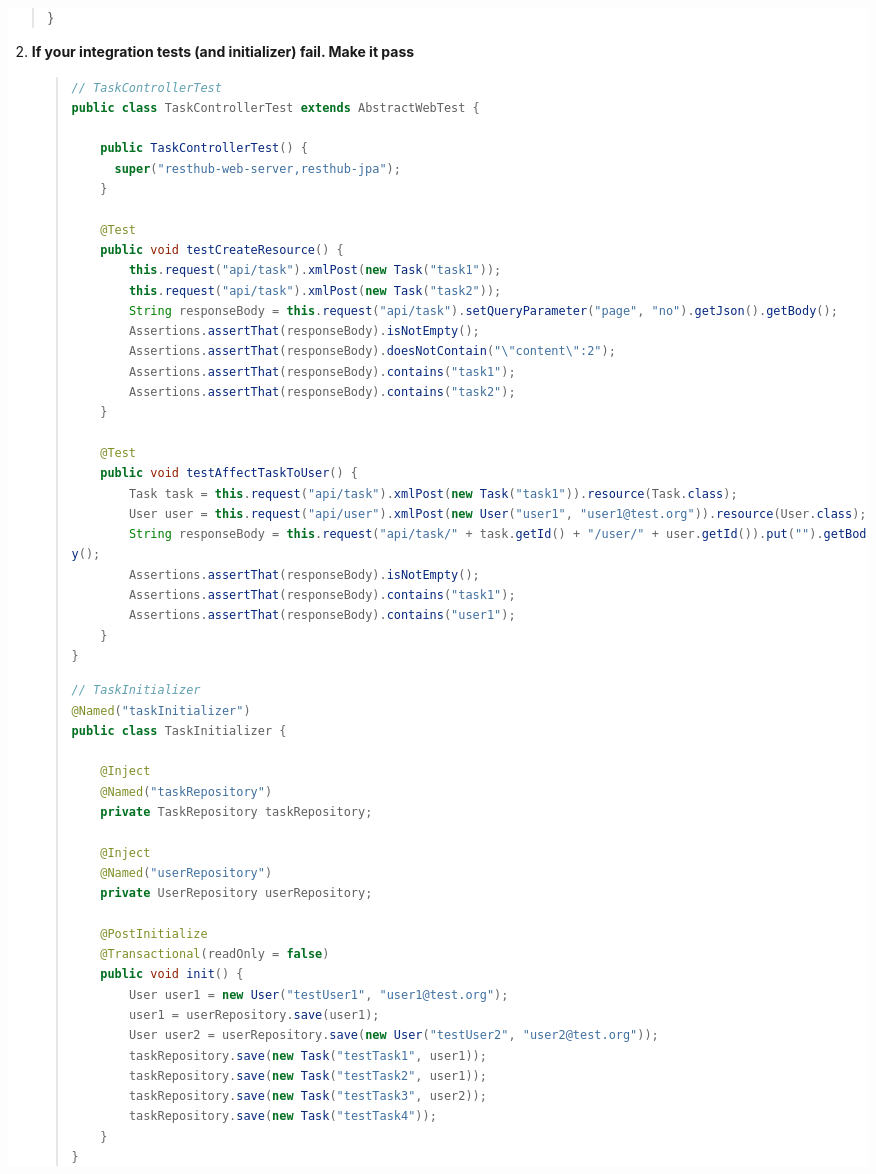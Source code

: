    > }
   > ```

2. **If your integration tests (and initializer) fail. Make it pass**

    > ```java
    > // TaskControllerTest
    > public class TaskControllerTest extends AbstractWebTest {
    >
    >     public TaskControllerTest() {
    >       super("resthub-web-server,resthub-jpa");
    >     }
    >
    >     @Test
    >     public void testCreateResource() {
    >         this.request("api/task").xmlPost(new Task("task1"));
    >         this.request("api/task").xmlPost(new Task("task2"));
    >         String responseBody = this.request("api/task").setQueryParameter("page", "no").getJson().getBody();
    >         Assertions.assertThat(responseBody).isNotEmpty();
    >         Assertions.assertThat(responseBody).doesNotContain("\"content\":2");
    >         Assertions.assertThat(responseBody).contains("task1");
    >         Assertions.assertThat(responseBody).contains("task2");
    >     }
    >
    >     @Test
    >     public void testAffectTaskToUser() {
    >         Task task = this.request("api/task").xmlPost(new Task("task1")).resource(Task.class);
    >         User user = this.request("api/user").xmlPost(new User("user1", "user1@test.org")).resource(User.class);
    >         String responseBody = this.request("api/task/" + task.getId() + "/user/" + user.getId()).put("").getBody();
    >         Assertions.assertThat(responseBody).isNotEmpty();
    >         Assertions.assertThat(responseBody).contains("task1");
    >         Assertions.assertThat(responseBody).contains("user1");
    >     }
    > }
    > ```
    >
    > ```java
    > // TaskInitializer
    > @Named("taskInitializer")
    > public class TaskInitializer {
    >
    >     @Inject
    >     @Named("taskRepository")
    >     private TaskRepository taskRepository;
    >
    >     @Inject
    >     @Named("userRepository")
    >     private UserRepository userRepository;
    >
    >     @PostInitialize
    >     @Transactional(readOnly = false)
    >     public void init() {
    >         User user1 = new User("testUser1", "user1@test.org");
    >         user1 = userRepository.save(user1);
    >         User user2 = userRepository.save(new User("testUser2", "user2@test.org"));
    >         taskRepository.save(new Task("testTask1", user1));
    >         taskRepository.save(new Task("testTask2", user1));
    >         taskRepository.save(new Task("testTask3", user2));
    >         taskRepository.save(new Task("testTask4"));
    >     }
    > }